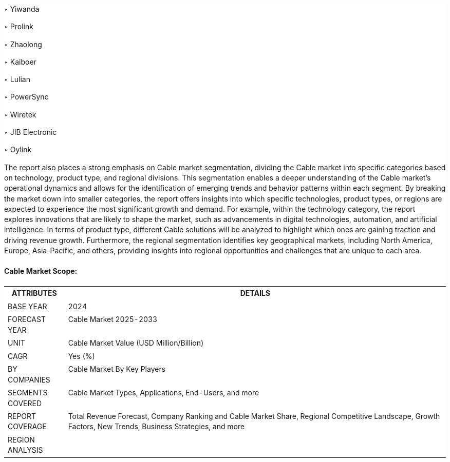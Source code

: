‣ Yiwanda

‣ Prolink

‣ Zhaolong

‣ Kaiboer

‣ Lulian

‣ PowerSync

‣ Wiretek

‣ JIB Electronic

‣ Oylink

The report also places a strong emphasis on Cable market segmentation, dividing the Cable market into specific categories based on technology, product type, and regional divisions. This segmentation enables a deeper understanding of the Cable market’s operational dynamics and allows for the identification of emerging trends and behavior patterns within each segment. By breaking the market down into smaller categories, the report offers insights into which specific technologies, product types, or regions are expected to experience the most significant growth and demand. For example, within the technology category, the report explores innovations that are likely to shape the market, such as advancements in digital technologies, automation, and artificial intelligence. In terms of product type, different Cable solutions will be analyzed to highlight which ones are gaining traction and driving revenue growth. Furthermore, the regional segmentation identifies key geographical markets, including North America, Europe, Asia-Pacific, and others, providing insights into regional opportunities and challenges that are unique to each area.

<h4>Cable Market Scope:</h4>
<table>
<tr>
<th>ATTRIBUTES</th>
<th>DETAILS</th>
</tr>
<tr>
<td>BASE YEAR</td>
<td>2024</td>
</tr>
<tr>
<td>FORECAST YEAR</td>
<td>Cable Market 2025-2033</td>
</tr>
<tr>
<td>UNIT</td>
<td>Cable Market Value (USD Million/Billion)</td>
<tr>
<td>CAGR</td>
<td>Yes (%)</td>
</tr>
</tr>
<tr>
<td>BY COMPANIES</td>
<td>Cable Market By Key Players</td>
</tr>
<tr>
<td>SEGMENTS COVERED</td>
<td>Cable Market Types, Applications, End-Users, and more</td>
</tr>
<tr>
<td>REPORT COVERAGE</td>
<td>Total Revenue Forecast, Company Ranking and Cable Market Share, Regional Competitive Landscape, Growth Factors, New Trends, Business Strategies, and more</td>
</tr>
<tr>
<td>REGION ANALYSIS</td>